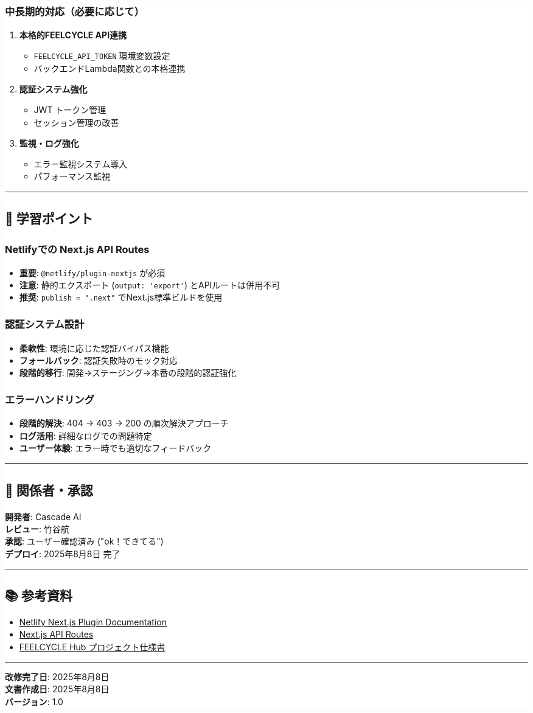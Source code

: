 ### 中長期的対応（必要に応じて）
1. **本格的FEELCYCLE API連携**
   - `FEELCYCLE_API_TOKEN` 環境変数設定
   - バックエンドLambda関数との本格連携
   
2. **認証システム強化**
   - JWT トークン管理
   - セッション管理の改善
   
3. **監視・ログ強化**
   - エラー監視システム導入
   - パフォーマンス監視

---

## 📝 学習ポイント

### Netlifyでの Next.js API Routes
- **重要**: `@netlify/plugin-nextjs` が必須
- **注意**: 静的エクスポート (`output: 'export'`) とAPIルートは併用不可
- **推奨**: `publish = ".next"` でNext.js標準ビルドを使用

### 認証システム設計
- **柔軟性**: 環境に応じた認証バイパス機能
- **フォールバック**: 認証失敗時のモック対応
- **段階的移行**: 開発→ステージング→本番の段階的認証強化

### エラーハンドリング
- **段階的解決**: 404 → 403 → 200 の順次解決アプローチ
- **ログ活用**: 詳細なログでの問題特定
- **ユーザー体験**: エラー時でも適切なフィードバック

---

## 👥 関係者・承認

**開発者**: Cascade AI  
**レビュー**: 竹谷航  
**承認**: ユーザー確認済み ("ok！できてる")  
**デプロイ**: 2025年8月8日 完了

---

## 📚 参考資料

- [Netlify Next.js Plugin Documentation](https://docs.netlify.com/integrations/frameworks/next-js/)
- [Next.js API Routes](https://nextjs.org/docs/api-routes/introduction)
- [FEELCYCLE Hub プロジェクト仕様書](../README.md)

---

**改修完了日**: 2025年8月8日  
**文書作成日**: 2025年8月8日  
**バージョン**: 1.0

